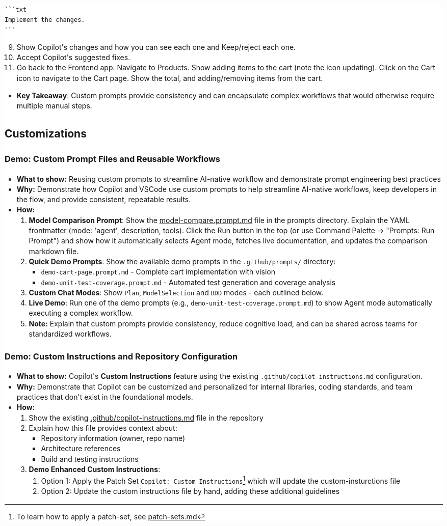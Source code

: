     ```txt
    Implement the changes.
    ```

  9. Show Copilot's changes and how you can see each one and Keep/reject each one.
  10. Accept Copilot's suggested fixes.
  11. Go back to the Frontend app. Navigate to Products. Show adding items to the cart (note the icon updating). Click on the Cart icon to navigate to the Cart page. Show the total, and adding/removing items from the cart.

- **Key Takeaway**: Custom prompts provide consistency and can encapsulate complex workflows that would otherwise require multiple manual steps.

## Customizations

### Demo: Custom Prompt Files and Reusable Workflows

- **What to show:** Reusing custom prompts to streamline AI-native workflow and demonstrate prompt engineering best practices
- **Why:** Demonstrate how Copilot and VSCode use custom prompts to help streamline AI-native workflows, keep developers in the flow, and provide consistent, repeatable results.
- **How:**  
  1. **Model Comparison Prompt**: Show the [model-compare.prompt.md](../.github/prompts/model-compare.prompt.md) file in the prompts directory. Explain the YAML frontmatter (mode: 'agent', description, tools). Click the Run button in the top (or use Command Palette → "Prompts: Run Prompt") and show how it automatically selects Agent mode, fetches live documentation, and updates the comparison markdown file.
  2. **Quick Demo Prompts**: Show the available demo prompts in the `.github/prompts/` directory:
     - `demo-cart-page.prompt.md` - Complete cart implementation with vision
     - `demo-unit-test-coverage.prompt.md` - Automated test generation and coverage analysis
  3. **Custom Chat Modes**: Show `Plan`, `ModelSelection` and `BDD` modes - each outlined below.
  4. **Live Demo**: Run one of the demo prompts (e.g., `demo-unit-test-coverage.prompt.md`) to show Agent mode automatically executing a complex workflow.
  5. **Note:** Explain that custom prompts provide consistency, reduce cognitive load, and can be shared across teams for standardized workflows.

### Demo: Custom Instructions and Repository Configuration

- **What to show:** Copilot's **Custom Instructions** feature using the existing `.github/copilot-instructions.md` configuration.
- **Why:** Demonstrate that Copilot can be customized and personalized for internal libraries, coding standards, and team practices that don't exist in the foundational models.
- **How:**  
  1. Show the existing [.github/copilot-instructions.md](../.github/copilot-instructions.md) file in the repository
  2. Explain how this file provides context about:
     - Repository information (owner, repo name)
     - Architecture references
     - Build and testing instructions
  3. **Demo Enhanced Custom Instructions**:
      1. Option 1: Apply the Patch Set `Copilot: Custom Instructions`[^1] which will update the custom-insturctions file
      2. Option 2: Update the custom instructions file by hand, adding these additional guidelines


[^1]: To learn how to apply a patch-set, see [patch-sets.md](patch-sets.md)